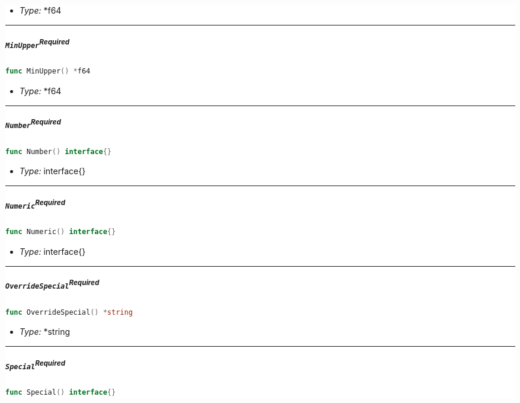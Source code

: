 - *Type:* *f64

---

##### `MinUpper`<sup>Required</sup> <a name="MinUpper" id="@cdktf/provider-random.stringResource.StringResource.property.minUpper"></a>

```go
func MinUpper() *f64
```

- *Type:* *f64

---

##### `Number`<sup>Required</sup> <a name="Number" id="@cdktf/provider-random.stringResource.StringResource.property.number"></a>

```go
func Number() interface{}
```

- *Type:* interface{}

---

##### `Numeric`<sup>Required</sup> <a name="Numeric" id="@cdktf/provider-random.stringResource.StringResource.property.numeric"></a>

```go
func Numeric() interface{}
```

- *Type:* interface{}

---

##### `OverrideSpecial`<sup>Required</sup> <a name="OverrideSpecial" id="@cdktf/provider-random.stringResource.StringResource.property.overrideSpecial"></a>

```go
func OverrideSpecial() *string
```

- *Type:* *string

---

##### `Special`<sup>Required</sup> <a name="Special" id="@cdktf/provider-random.stringResource.StringResource.property.special"></a>

```go
func Special() interface{}
```
